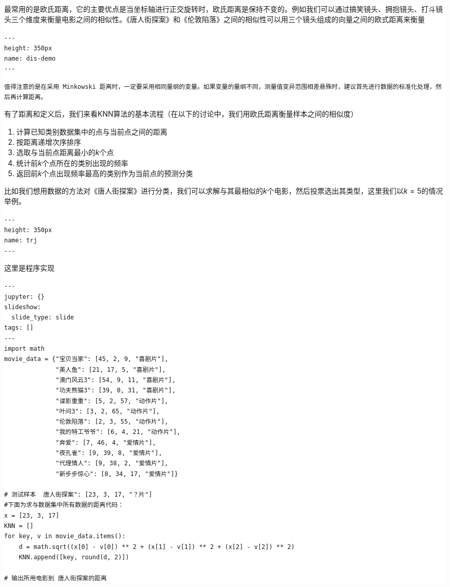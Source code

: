 最常用的是欧氏距离，它的主要优点是当坐标轴进行正交旋转时，欧氏距离是保持不变的。例如我们可以通过搞笑镜头、拥抱镜头、打斗镜头三个维度来衡量电影之间的相似性。《唐人街探案》和《伦敦陷落》之间的相似性可以用三个镜头组成的向量之间的欧式距离来衡量

```{figure} ../_static/lecture_specific/clustering/dis-demo.png
---
height: 350px
name: dis-demo
---

```




```{warning}
值得注意的是在采用 Minkowski 距离时，一定要采用相同量纲的变量。如果变量的量纲不同，测量值变异范围相差悬殊时，建议首先进行数据的标准化处理，然后再计算距离。
```




有了距离和定义后，我们来看KNN算法的基本流程（在以下的讨论中，我们用欧氏距离衡量样本之间的相似度）

1. 计算已知类别数据集中的点与当前点之间的距离
2. 按距离递增次序排序
3. 选取与当前点距离最小的$k$个点
4. 统计前$k$个点所在的类别出现的频率
5. 返回前$k$个点出现频率最高的类别作为当前点的预测分类



比如我们想用数据的方法对《唐人街探案》进行分类，我们可以求解与其最相似的$k$个电影，然后投票选出其类型，这里我们以$k=5$的情况举例。

```{figure} ../_static/lecture_specific/clustering/trj.png
---
height: 350px
name: trj
---
```

这里是程序实现


```{code-cell} ipython3
---
jupyter: {}
slideshow:
  slide_type: slide
tags: []
---
import math
movie_data = {"宝贝当家": [45, 2, 9, "喜剧片"],
              "美人鱼": [21, 17, 5, "喜剧片"],
              "澳门风云3": [54, 9, 11, "喜剧片"],
              "功夫熊猫3": [39, 0, 31, "喜剧片"],
              "谍影重重": [5, 2, 57, "动作片"],
              "叶问3": [3, 2, 65, "动作片"],
              "伦敦陷落": [2, 3, 55, "动作片"],
              "我的特工爷爷": [6, 4, 21, "动作片"],
              "奔爱": [7, 46, 4, "爱情片"],
              "夜孔雀": [9, 39, 8, "爱情片"],
              "代理情人": [9, 38, 2, "爱情片"],
              "新步步惊心": [8, 34, 17, "爱情片"]}

# 测试样本  唐人街探案": [23, 3, 17, "？片"]
#下面为求与数据集中所有数据的距离代码：
x = [23, 3, 17]
KNN = []
for key, v in movie_data.items():
    d = math.sqrt((x[0] - v[0]) ** 2 + (x[1] - v[1]) ** 2 + (x[2] - v[2]) ** 2)
    KNN.append([key, round(d, 2)])

# 输出所用电影到 唐人街探案的距离
```